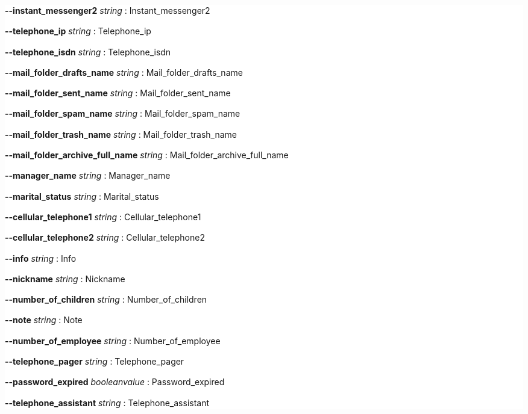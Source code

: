 **--instant_messenger2** *string*
: 	Instant_messenger2

**--telephone_ip** *string*
: 	Telephone_ip

**--telephone_isdn** *string*
: 	Telephone_isdn

**--mail_folder_drafts_name** *string*
: 	Mail_folder_drafts_name

**--mail_folder_sent_name** *string*
: 	Mail_folder_sent_name

**--mail_folder_spam_name** *string*
: 	Mail_folder_spam_name

**--mail_folder_trash_name** *string*
: 	Mail_folder_trash_name

**--mail_folder_archive_full_name** *string*
: 	Mail_folder_archive_full_name

**--manager_name** *string*
: 	Manager_name

**--marital_status** *string*
: 	Marital_status

**--cellular_telephone1** *string*
: 	Cellular_telephone1

**--cellular_telephone2** *string*
: 	Cellular_telephone2

**--info** *string*
: 	Info

**--nickname** *string*
: 	Nickname

**--number_of_children** *string*
: 	Number_of_children

**--note** *string*
: 	Note

**--number_of_employee** *string*
: 	Number_of_employee

**--telephone_pager** *string*
: 	Telephone_pager

**--password_expired** *booleanvalue*
: 	Password_expired

**--telephone_assistant** *string*
: 	Telephone_assistant
